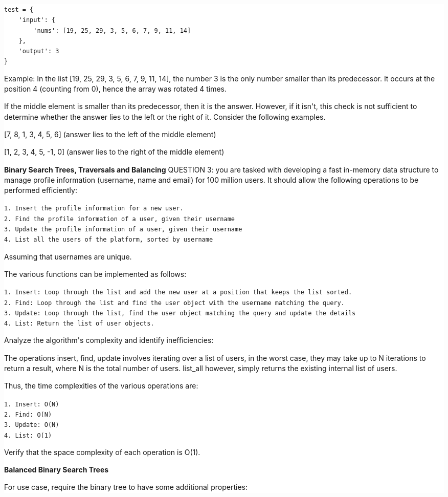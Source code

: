     test = {
        'input': {
            'nums': [19, 25, 29, 3, 5, 6, 7, 9, 11, 14]
        },
        'output': 3
    }

Example: In the list [19, 25, 29, 3, 5, 6, 7, 9, 11, 14], the number 3 is the only number smaller than its predecessor. 
It occurs at the position 4 (counting from 0), hence the array was rotated 4 times.

If the middle element is smaller than its predecessor, then it is the answer. 
However, if it isn't, this check is not sufficient to determine whether the answer lies to the left or the right of it. 
Consider the following examples.

[7, 8, 1, 3, 4, 5, 6] (answer lies to the left of the middle element)

[1, 2, 3, 4, 5, -1, 0] (answer lies to the right of the middle element)


**Binary Search Trees, Traversals and Balancing**
QUESTION 3: you are tasked with developing a fast in-memory data structure to manage profile information 
(username, name and email) for 100 million users. It should allow the following operations to be performed efficiently:

    1. Insert the profile information for a new user.
    2. Find the profile information of a user, given their username
    3. Update the profile information of a user, given their username
    4. List all the users of the platform, sorted by username
Assuming that usernames are unique.

The various functions can be implemented as follows:

    1. Insert: Loop through the list and add the new user at a position that keeps the list sorted.
    2. Find: Loop through the list and find the user object with the username matching the query.
    3. Update: Loop through the list, find the user object matching the query and update the details
    4. List: Return the list of user objects.

Analyze the algorithm's complexity and identify inefficiencies:
    
The operations insert, find, update involves iterating over a list of users, in the worst case, they may take up to N iterations to return a result, where N is the total number of users. list_all however, simply returns the existing internal list of users.

Thus, the time complexities of the various operations are:

    1. Insert: O(N)
    2. Find: O(N)
    3. Update: O(N)
    4. List: O(1)

Verify that the space complexity of each operation is O(1).

**Balanced Binary Search Trees**

For use case, require the binary tree to have some additional properties:
